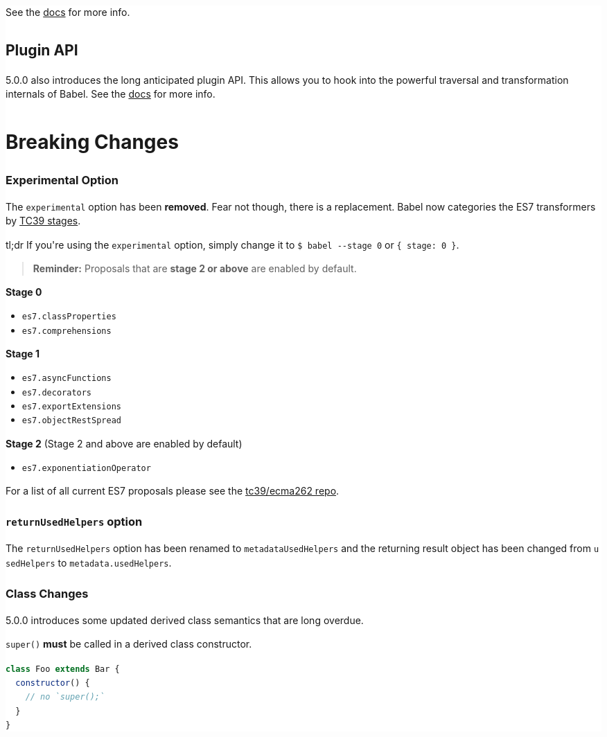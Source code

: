 See the [docs](/docs/usage/babelrc) for more info.

## Plugin API

5.0.0 also introduces the long anticipated plugin API. This allows you to hook
into the powerful traversal and transformation internals of Babel. See the
[docs](/docs/usage/plugins) for more info.

<h1 id="breaking-changes" class="babel-blog-section-title">Breaking Changes</h1>

### Experimental Option

The `experimental` option has been **removed**. Fear not though, there is a
replacement. Babel now categories the ES7 transformers by
[TC39 stages](#tc39-changes).

tl;dr If you're using the `experimental` option, simply change it to
`$ babel --stage 0` or `{ stage: 0 }`.

> **Reminder:** Proposals that are **stage 2 or above** are enabled by default.

**Stage 0**

- `es7.classProperties`
- `es7.comprehensions`

**Stage 1**

- `es7.asyncFunctions`
- `es7.decorators`
- `es7.exportExtensions`
- `es7.objectRestSpread`

**Stage 2** (Stage 2 and above are enabled by default)

- `es7.exponentiationOperator`

For a list of all current ES7 proposals please see the
[tc39/ecma262 repo](https://github.com/tc39/ecma262).

### `returnUsedHelpers` option

The `returnUsedHelpers` option has been renamed to `metadataUsedHelpers` and the returning result
object has been changed from `usedHelpers` to `metadata.usedHelpers`.

### Class Changes

5.0.0 introduces some updated derived class semantics that are long overdue.

`super()` **must** be called in a derived class constructor.

```js
class Foo extends Bar {
  constructor() {
    // no `super();`
  }
}
```
